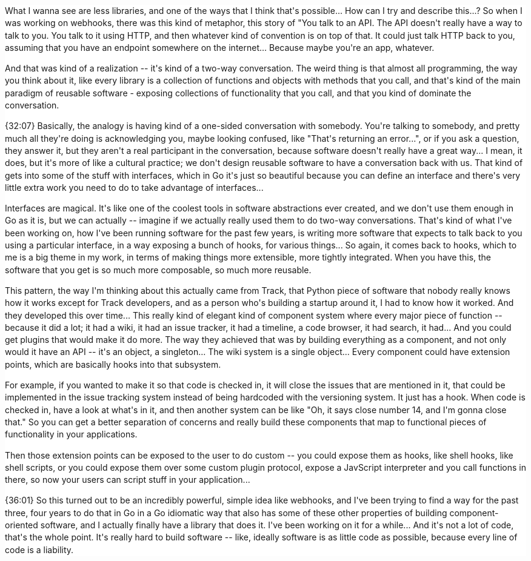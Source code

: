 What I wanna see are less libraries, and one of the ways that I think that's possible... How can I try and describe this...? So when I was working on webhooks, there was this kind of metaphor, this story of "You talk to an API. The API doesn't really have a way to talk to you. You talk to it using HTTP, and then whatever kind of convention is on top of that. It could just talk HTTP back to you, assuming that you have an endpoint somewhere on the internet... Because maybe you're an app, whatever.

And that was kind of a realization -- it's kind of a two-way conversation. The weird thing is that almost all programming, the way you think about it, like every library is a collection of functions and objects with methods that you call, and that's kind of the main paradigm of reusable software - exposing collections of functionality that you call, and that you kind of dominate the conversation.

\{32:07\} Basically, the analogy is having kind of a one-sided conversation with somebody. You're talking to somebody, and pretty much all they're doing is acknowledging you, maybe looking confused, like "That's returning an error...", or if you ask a question, they answer it, but they aren't a real participant in the conversation, because software doesn't really have a great way... I mean, it does, but it's more of like a cultural practice; we don't design reusable software to have a conversation back with us. That kind of gets into some of the stuff with interfaces, which in Go it's just so beautiful because you can define an interface and there's very little extra work you need to do to take advantage of interfaces...

Interfaces are magical. It's like one of the coolest tools in software abstractions ever created, and we don't use them enough in Go as it is, but we can actually -- imagine if we actually really used them to do two-way conversations. That's kind of what I've been working on, how I've been running software for the past few years, is writing more software that expects to talk back to you using a particular interface, in a way exposing a bunch of hooks, for various things... So again, it comes back to hooks, which to me is a big theme in my work, in terms of making things more extensible, more tightly integrated. When you have this, the software that you get is so much more composable, so much more reusable.

This pattern, the way I'm thinking about this actually came from Track, that Python piece of software that nobody really knows how it works except for Track developers, and as a person who's building a startup around it, I had to know how it worked. And they developed this over time... This really kind of elegant kind of component system where every major piece of function -- because it did a lot; it had a wiki, it had an issue tracker, it had a timeline, a code browser, it had search, it had... And you could get plugins that would make it do more. The way they achieved that was by building everything as a component, and not only would it have an API -- it's an object, a singleton... The wiki system is a single object... Every component could have extension points, which are basically hooks into that subsystem.

For example, if you wanted to make it so that code is checked in, it will close the issues that are mentioned in it, that could be implemented in the issue tracking system instead of being hardcoded with the versioning system. It just has a hook. When code is checked in, have a look at what's in it, and then another system can be like "Oh, it says close number 14, and I'm gonna close that." So you can get a better separation of concerns and really build these components that map to functional pieces of functionality in your applications.

Then those extension points can be exposed to the user to do custom -- you could expose them as hooks, like shell hooks, like shell scripts, or you could expose them over some custom plugin protocol, expose a JavScript interpreter and you call functions in there, so now your users can script stuff in your application...

\{36:01\} So this turned out to be an incredibly powerful, simple idea like webhooks, and I've been trying to find a way for the past three, four years to do that in Go in a Go idiomatic way that also has some of these other properties of building component-oriented software, and I actually finally have a library that does it. I've been working on it for a while... And it's not a lot of code, that's the whole point. It's really hard to build software -- like, ideally software is as little code as possible, because every line of code is a liability.
